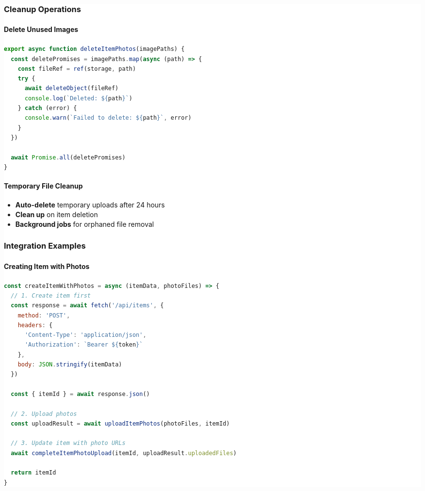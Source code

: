 ### Cleanup Operations

#### Delete Unused Images
```javascript
export async function deleteItemPhotos(imagePaths) {
  const deletePromises = imagePaths.map(async (path) => {
    const fileRef = ref(storage, path)
    try {
      await deleteObject(fileRef)
      console.log(`Deleted: ${path}`)
    } catch (error) {
      console.warn(`Failed to delete: ${path}`, error)
    }
  })
  
  await Promise.all(deletePromises)
}
```

#### Temporary File Cleanup
- **Auto-delete** temporary uploads after 24 hours
- **Clean up** on item deletion
- **Background jobs** for orphaned file removal

### Integration Examples

#### Creating Item with Photos
```javascript
const createItemWithPhotos = async (itemData, photoFiles) => {
  // 1. Create item first
  const response = await fetch('/api/items', {
    method: 'POST',
    headers: {
      'Content-Type': 'application/json',
      'Authorization': `Bearer ${token}`
    },
    body: JSON.stringify(itemData)
  })
  
  const { itemId } = await response.json()
  
  // 2. Upload photos
  const uploadResult = await uploadItemPhotos(photoFiles, itemId)
  
  // 3. Update item with photo URLs
  await completeItemPhotoUpload(itemId, uploadResult.uploadedFiles)
  
  return itemId
}
```
